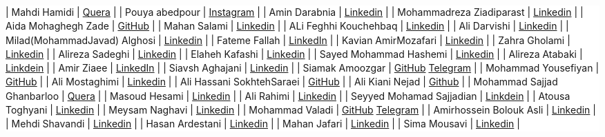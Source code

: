 | Mahdi Hamidi                                   | [Quera](https://quera.org/profile/mahdihamidi)                                                                     |
| Pouya abedpour                                 | [Instagram](https://www.instagram.com/pouya_abedpour/)                                                             |
| Amin Darabnia                                  | [Linkedin](https://www.linkedin.com/in/amin-darabniya/)                                                            |
| Mohammadreza Ziadiparast                       | [Linkedin](https://ir.linkedin.com/in/ziadiparast)                                                                 |
| Aida Mohaghegh Zade                            | [GitHub](https://github.com/aidamzz)                                                                               |
| Mahan Salami                                   | [Linkedin](https://www.linkedin.com/in/mahan-salami-2ba6bb216/)                                                    |
| ALi Feghhi Kouchehbaq                          | [Linkedin](https://www.linkedin.com/in/alifeghhi-13721220/)                                                        |
| Ali Darvishi                                   | [Linkedin](https://www.linkedin.com/in/ali-darvishi-457d74233/)                                                    |
| Milad(MohammadJavad) Alghosi                   | [Linkedin](https://www.linkedin.com/in/milad-alghosi-front-end/)                                                   |
| Fateme Fallah                                  | [LinkedIn](https://www.linkedin.com/in/fatemefallah/)                                                              |
| Kavian AmirMozafari                            | [Linkedin](https://www.linkedin.com/in/kavian-amirmozafari-51578a166/)                                             |
| Zahra Gholami                                  | [Linkedin](https://www.linkedin.com/in/zahra-gholami-moghadam-b93441223)                                           |
| Alireza Sadeghi                                | [Linkedin](https://www.linkedin.com/in/alireza-sadeghi-051467201/)                                                 |
| Elaheh Kafashi                                 | [Linkedin](https://www.linkedin.com/in/elaheh-kafashi-9b12aba0/)                                                   |
| Sayed Mohammad Hashemi                         | [Linkedin](https://www.linkedin.com/in/mohammad-hashemi1997/)                                                      |
| Alireza Atabaki                                | [Linkdein](https://www.linkedin.com/in/alirezaatabaki/)                                                            |
| Amir Ziaee                                     | [LinkedIn](https://www.linkedin.com/in/a14z/)                                                                      |
| Siavsh Aghajani                                | [Linkedin](https://www.linkedin.com/in/siavash-aghajani-2a5101176/)                                                |
| Siamak Amoozgar                                | [GitHub](https://github.com/issFreeProjects) [Telegram](https://t.me/siamak4mo)                                    |
| Mohammad Yousefiyan                            | [GitHub](https://github.com/MohammadYSF)                                                                           |
| Ali Mostaghimi                                 | [Linkedin](https://www.linkedin.com/in/ali-mostaghimi/)                                                            |
| Ali Hassani SokhtehSaraei                      | [GitHub](https://github.com/alihassanisokhtehsaraei)                                                               |
| Ali Kiani Nejad                                | [Github](https://github.com/itskiani)                                                                              |
| Mohammad Sajjad Ghanbarloo                     | [Quera](https://quera.org/profile/sajjadghl)                                                                       |
| Masoud Hesami                                  | [Linkedin](https://www.linkedin.com/in/masoud-hesami/)                                                             |
| Ali Rahimi                                     | [Linkedin](https://www.linkedin.com/in/ali-rahimi-6030b7225/)                                                      |
| Seyyed Mohamad Sajjadian                       | [Linkdein](https://www.linkedin.com/in/mohamadsajjadian)                                                           |
| Atousa Toghyani                                | [Linkedin](https://www.linkedin.com/in/atousat/)                                                                   |
| Meysam Naghavi                                 | [Linkedin](https://www.linkedin.com/in/meysamnaghavi/)                                                             |
| Mohammad Valadi                                | [GitHub](https://github.com/movalipa) [Telegram](https://t.me/movalipa)                                            |
| Amirhossein Bolouk Asli                        | [Linkedin](https://www.linkedin.com/in/amirhosseinbolouk/)                                                         |
| Mehdi Shavandi                                 | [Linkedin](https://www.linkedin.com/in/mhdishavandi)                                                               |
| Hasan Ardestani                                | [Linkedin](https://www.linkedin.com/in/hassan-ardestani-42a135225)                                                 |
| Mahan Jafari                                   | [Linkedin](https://www.linkedin.com/in/mahanjafarii/)                                                              |
| Sima Mousavi                                   | [Linkedin](https://www.linkedin.com/in/sima-mousavi-716935212)                                                     |